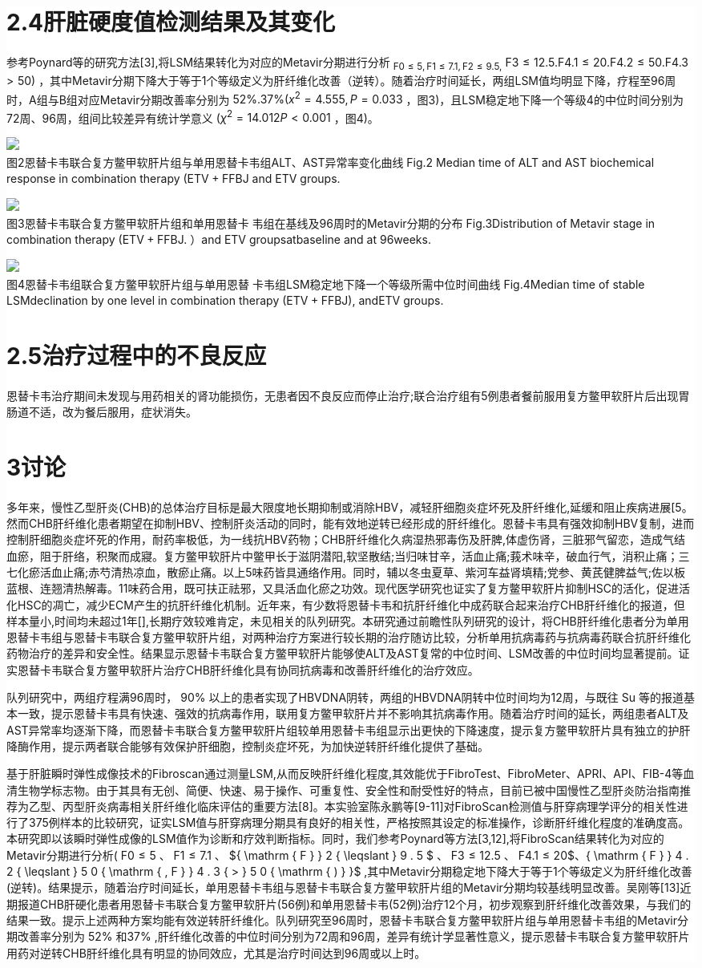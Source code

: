 # 2.4肝脏硬度值检测结果及其变化

参考Poynard等的研究方法[3],将LSM结果转化为对应的Metavir分期进行分析 $_ { \mathrm { { F 0 } \leqslant 5 , \mathrm { { F 1 } \leqslant 7 . 1 } , \mathrm { { F 2 } \leqslant 9 . 5 , } } }$ $\mathrm { F } 3 { \leqslant } 1 2 . 5 . \mathrm { F } 4 . 1 { \leqslant } 2 0 . \mathrm { F } 4 . 2 { \leqslant } 5 0 . \mathrm { F } 4 . 3 { > } 5 0 )$ ，其中Metavir分期下降大于等于1个等级定义为肝纤维化改善（逆转）。随着治疗时间延长，两组LSM值均明显下降，疗程至96周时，A组与B组对应Metavir分期改善率分别为 $5 2 \% . 3 7 \% ( x ^ { 2 } = 4 . 5 5 5 , P = 0 . 0 3 3$ ，图3)，且LSM稳定地下降一个等级4的中位时间分别为72周、96周，组间比较差异有统计学意义 $( \chi ^ { 2 } { = } 1 4 . 0 1 2 P { < } 0 . 0 0 1$ ，图4)。

![](images/44d5f1b9d26e4911f3a8ab3905f918aca9826c6923b2e9835ba30bfb2345f784.jpg)  
图2恩替卡韦联合复方鳖甲软肝片组与单用恩替卡韦组ALT、AST异常率变化曲线 Fig.2 Median time of ALT and AST biochemical response in combination therapy $( \mathrm { E T V + F F B J }$ and ETV groups.

![](images/6b8336c711831dab543656c2794d352d186f80a67227357281ef51e8436a47f1.jpg)  
图3恩替卡韦联合复方鳖甲软肝片组和单用恩替卡 韦组在基线及96周时的Metavir分期的分布 Fig.3Distribution of Metavir stage in combination therapy $( \mathrm { E T V + F F B J } .$ ）and ETV groupsatbaseline and at 96weeks.

![](images/167bf22c1e0fa1baddef1ed5f0086b29eb814e1a003d1ebab6d3e66ada1c732a.jpg)  
图4恩替卡韦组联合复方鳖甲软肝片组与单用恩替 卡韦组LSM稳定地下降一个等级所需中位时间曲线 Fig.4Median time of stable LSMdeclination by one level in combination therapy $( \mathrm { E T V + F F B J } ) ,$ andETV groups.

# 2.5治疗过程中的不良反应

恩替卡韦治疗期间未发现与用药相关的肾功能损伤，无患者因不良反应而停止治疗;联合治疗组有5例患者餐前服用复方鳖甲软肝片后出现胃肠道不适，改为餐后服用，症状消失。

# 3讨论

多年来，慢性乙型肝炎(CHB)的总体治疗目标是最大限度地长期抑制或消除HBV，减轻肝细胞炎症坏死及肝纤维化,延缓和阻止疾病进展[5。然而CHB肝纤维化患者期望在抑制HBV、控制肝炎活动的同时，能有效地逆转已经形成的肝纤维化。恩替卡韦具有强效抑制HBV复制，进而控制肝细胞炎症坏死的作用，耐药率极低，为一线抗HBV药物；CHB肝纤维化久病湿热邪毒伤及肝脾,体虚伤肾，三脏邪气留恋，造成气结血瘀，阻于肝络，积聚而成寢。复方鳖甲软肝片中鳖甲长于滋阴潜阳,软坚散结;当归味甘辛，活血止痛;莪术味辛，破血行气，消积止痛；三七化瘀活血止痛;赤芍清热凉血，散瘀止痛。以上5味药皆具通络作用。同时，辅以冬虫夏草、紫河车益肾填精;党参、黄芪健脾益气;佐以板蓝根、连翘清热解毒。11味药合用，既可扶正祛邪，又具活血化瘀之功效。现代医学研究也证实了复方鳖甲软肝片抑制HSC的活化，促进活化HSC的凋亡，减少ECM产生的抗肝纤维化机制。近年来，有少数将恩替卡韦和抗肝纤维化中成药联合起来治疗CHB肝纤维化的报道，但样本量小,时间均未超过1年[],长期疗效较难肯定，未见相关的队列研究。本研究通过前瞻性队列研究的设计，将CHB肝纤维化患者分为单用恩替卡韦组与恩替卡韦联合复方鳖甲软肝片组，对两种治疗方案进行较长期的治疗随访比较，分析单用抗病毒药与抗病毒药联合抗肝纤维化药物治疗的差异和安全性。结果显示恩替卡韦联合复方鳖甲软肝片能够使ALT及AST复常的中位时间、LSM改善的中位时间均显著提前。证实恩替卡韦联合复方鳖甲软肝片治疗CHB肝纤维化具有协同抗病毒和改善肝纤维化的治疗效应。

队列研究中，两组疗程满96周时， $90 \%$ 以上的患者实现了HBVDNA阴转，两组的HBVDNA阴转中位时间均为12周，与既往 $\mathrm { S u }$ 等的报道基本一致，提示恩替卡韦具有快速、强效的抗病毒作用，联用复方鳖甲软肝片并不影响其抗病毒作用。随着治疗时间的延长，两组患者ALT及AST异常率均逐渐下降，而恩替卡韦联合复方鳖甲软肝片组较单用恩替卡韦组显示出更快的下降速度，提示复方鳖甲软肝片具有独立的护肝降酶作用，提示两者联合能够有效保护肝细胞，控制炎症坏死，为加快逆转肝纤维化提供了基础。

基于肝脏瞬时弹性成像技术的Fibroscan通过测量LSM,从而反映肝纤维化程度,其效能优于FibroTest、FibroMeter、APRI、API、FIB-4等血清生物学标志物。由于其具有无创、简便、快速、易于操作、可重复性、安全性和耐受性好的特点，目前已被中国慢性乙型肝炎防治指南推荐为乙型、丙型肝炎病毒相关肝纤维化临床评估的重要方法[8]。本实验室陈永鹏等[9-11]对FibroScan检测值与肝穿病理学评分的相关性进行了375例样本的比较研究，证实LSM值与肝穿病理分期具有良好的相关性，严格按照其设定的标准操作，诊断肝纤维化程度的准确度高。本研究即以该瞬时弹性成像的LSM值作为诊断和疗效判断指标。同时，我们参考Poynard等方法[3,12],将FibroScan结果转化为对应的Metavir分期进行分析( $\mathrm { F } 0 { \leqslant } 5$ 、 $\mathrm { F } 1 { \leqslant } 7 . 1$ 、 ${ \mathrm { F } } 2 { \leqslant } 9 . 5 $ 、 ${ \mathrm { F } } 3 { \leqslant } 1 2 . 5$ 、 $\mathrm { F } 4 . 1 { \leqslant } 2 0 \$ 、${ \mathrm { F } } 4 . 2 { \leqslant } 5 0 { \mathrm { , F } } 4 . 3 { > } 5 0 { \mathrm { ) } }$ ,其中Metavir分期稳定地下降大于等于1个等级定义为肝纤维化改善(逆转)。结果提示，随着治疗时间延长，单用恩替卡韦组与恩替卡韦联合复方鳖甲软肝片组的Metavir分期均较基线明显改善。吴刚等[13]近期报道CHB肝硬化患者用恩替卡韦联合复方鳖甲软肝片(56例)和单用恩替卡韦(52例)治疗12个月，初步观察到肝纤维化改善效果，与我们的结果一致。提示上述两种方案均能有效逆转肝纤维化。队列研究至96周时，恩替卡韦联合复方鳖甲软肝片组与单用恩替卡韦组的Metavir分期改善率分别为 $5 2 \%$ 和$3 7 \%$ ,肝纤维化改善的中位时间分别为72周和96周，差异有统计学显著性意义，提示恩替卡韦联合复方鳖甲软肝片用药对逆转CHB肝纤维化具有明显的协同效应，尤其是治疗时间达到96周或以上时。
